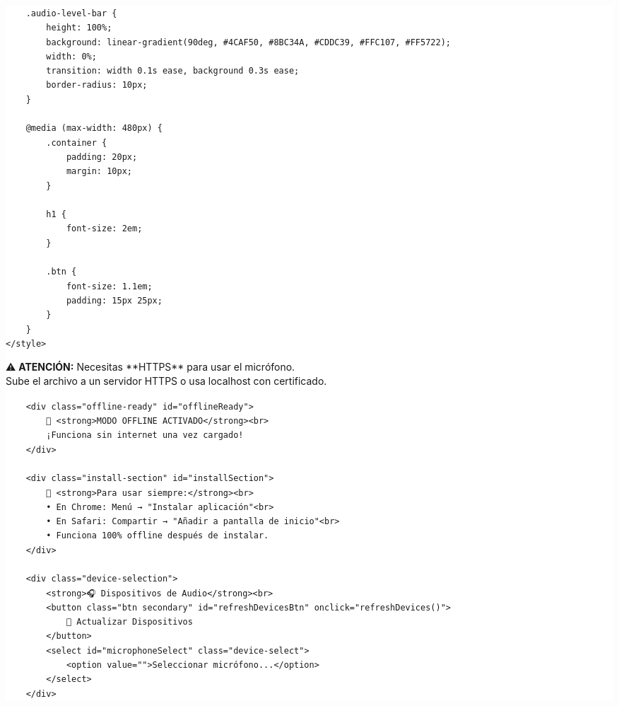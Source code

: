         .audio-level-bar {
            height: 100%;
            background: linear-gradient(90deg, #4CAF50, #8BC34A, #CDDC39, #FFC107, #FF5722);
            width: 0%;
            transition: width 0.1s ease, background 0.3s ease;
            border-radius: 10px;
        }

        @media (max-width: 480px) {
            .container {
                padding: 20px;
                margin: 10px;
            }
            
            h1 {
                font-size: 2em;
            }
            
            .btn {
                font-size: 1.1em;
                padding: 15px 25px;
            }
        }
    </style>
</head>
<body>
    <div class="container">
        <div class="https-warning" id="httpsWarning">
            ⚠️ <strong>ATENCIÓN:</strong> Necesitas **HTTPS** para usar el micrófono.<br>
            Sube el archivo a un servidor HTTPS o usa localhost con certificado.
        </div>

        <div class="offline-ready" id="offlineReady">
            📡 <strong>MODO OFFLINE ACTIVADO</strong><br>
            ¡Funciona sin internet una vez cargado!
        </div>

        <div class="install-section" id="installSection">
            📱 <strong>Para usar siempre:</strong><br>
            • En Chrome: Menú → "Instalar aplicación"<br>
            • En Safari: Compartir → "Añadir a pantalla de inicio"<br>
            • Funciona 100% offline después de instalar.
        </div>

        <div class="device-selection">
            <strong>🎧 Dispositivos de Audio</strong><br>
            <button class="btn secondary" id="refreshDevicesBtn" onclick="refreshDevices()">
                🔄 Actualizar Dispositivos
            </button>
            <select id="microphoneSelect" class="device-select">
                <option value="">Seleccionar micrófono...</option>
            </select>
        </div>
        